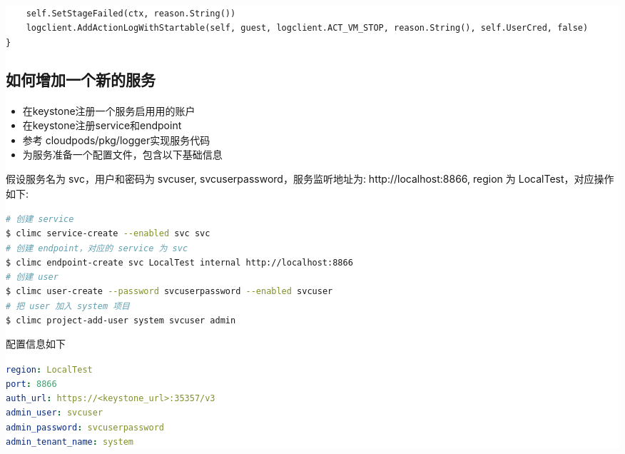 ```golang
    self.SetStageFailed(ctx, reason.String())
    logclient.AddActionLogWithStartable(self, guest, logclient.ACT_VM_STOP, reason.String(), self.UserCred, false)
}
```

## 如何增加一个新的服务

- 在keystone注册一个服务启用用的账户
- 在keystone注册service和endpoint
- 参考 cloudpods/pkg/logger实现服务代码
- 为服务准备一个配置文件，包含以下基础信息

假设服务名为 svc，用户和密码为 svcuser, svcuserpassword，服务监听地址为: http://localhost:8866, region 为 LocalTest，对应操作如下:

```bash
# 创建 service
$ climc service-create --enabled svc svc
# 创建 endpoint，对应的 service 为 svc
$ climc endpoint-create svc LocalTest internal http://localhost:8866
# 创建 user
$ climc user-create --password svcuserpassword --enabled svcuser
# 把 user 加入 system 项目
$ climc project-add-user system svcuser admin
```

配置信息如下

```yaml
region: LocalTest
port: 8866
auth_url: https://<keystone_url>:35357/v3
admin_user: svcuser
admin_password: svcuserpassword
admin_tenant_name: system
```
